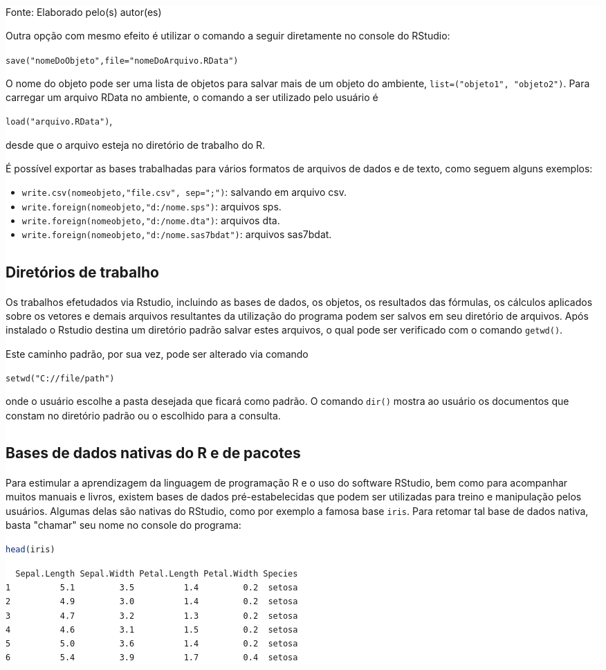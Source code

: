 Fonte: Elaborado pelo(s) autor(es)

Outra opção com mesmo efeito é utilizar o comando a seguir diretamente no console do RStudio: 

`save("nomeDoObjeto",file="nomeDoArquivo.RData")`

O nome do objeto pode ser uma lista de objetos para salvar mais de um objeto do ambiente, `list=("objeto1", "objeto2")`. Para carregar um arquivo RData no ambiente, o comando a ser utilizado pelo usuário é 

`load("arquivo.RData")`,

desde que o arquivo esteja no diretório de trabalho do R.

É possível exportar as bases trabalhadas para vários formatos de arquivos de dados e de texto, como seguem alguns exemplos:

- `write.csv(nomeobjeto,"file.csv", sep=";")`: salvando em arquivo csv.
- `write.foreign(nomeobjeto,"d:/nome.sps")`: arquivos sps.
- `write.foreign(nomeobjeto,"d:/nome.dta")`: arquivos dta.
- `write.foreign(nomeobjeto,"d:/nome.sas7bdat")`: arquivos sas7bdat.

## Diretórios de trabalho

Os trabalhos efetudados via Rstudio, incluindo as bases de dados, os objetos, os resultados das fórmulas, os cálculos aplicados sobre os vetores e demais arquivos resultantes da utilização do programa podem ser salvos em seu diretório de arquivos. Após instalado o Rstudio  destina um diretório padrão salvar estes arquivos, o qual pode ser verificado com o comando `getwd()`. 

Este caminho padrão, por sua vez, pode ser alterado via comando

`setwd("C://file/path")`

onde o usuário escolhe a pasta desejada que ficará como padrão. O comando `dir()` mostra ao usuário os documentos que constam no diretório padrão ou o escolhido para a consulta.

## Bases de dados nativas do R e de pacotes

Para estimular a aprendizagem da linguagem de programação R e o uso do software RStudio, bem como para acompanhar muitos manuais e livros, existem bases de dados pré-estabelecidas que podem ser utilizadas para treino e manipulação pelos usuários. Algumas delas são nativas do RStudio, como por exemplo a famosa base `iris`. Para retomar tal base de dados nativa, basta "chamar" seu nome no console do programa:


```r
head(iris)
```

```
  Sepal.Length Sepal.Width Petal.Length Petal.Width Species
1          5.1         3.5          1.4         0.2  setosa
2          4.9         3.0          1.4         0.2  setosa
3          4.7         3.2          1.3         0.2  setosa
4          4.6         3.1          1.5         0.2  setosa
5          5.0         3.6          1.4         0.2  setosa
6          5.4         3.9          1.7         0.4  setosa
```
